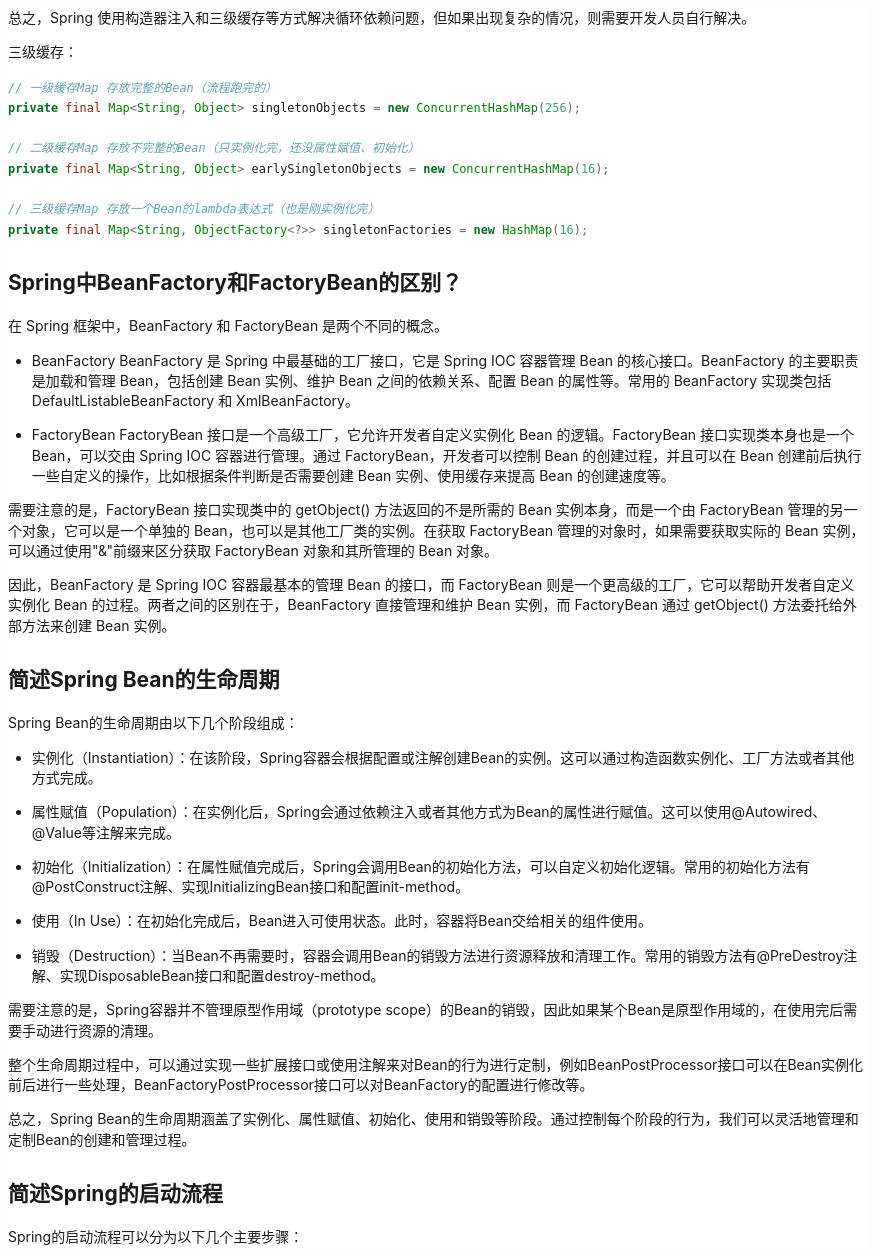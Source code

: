 总之，Spring 使用构造器注入和三级缓存等方式解决循环依赖问题，但如果出现复杂的情况，则需要开发人员自行解决。

三级缓存：
```java
// 一级缓存Map 存放完整的Bean（流程跑完的）
private final Map<String, Object> singletonObjects = new ConcurrentHashMap(256);

// 二级缓存Map 存放不完整的Bean（只实例化完，还没属性赋值、初始化）
private final Map<String, Object> earlySingletonObjects = new ConcurrentHashMap(16);

// 三级缓存Map 存放一个Bean的lambda表达式（也是刚实例化完）
private final Map<String, ObjectFactory<?>> singletonFactories = new HashMap(16);
```
## Spring中BeanFactory和FactoryBean的区别？

在 Spring 框架中，BeanFactory 和 FactoryBean 是两个不同的概念。

- BeanFactory
BeanFactory 是 Spring 中最基础的工厂接口，它是 Spring IOC 容器管理 Bean 的核心接口。BeanFactory 的主要职责是加载和管理 Bean，包括创建 Bean 实例、维护 Bean 之间的依赖关系、配置 Bean 的属性等。常用的 BeanFactory 实现类包括 DefaultListableBeanFactory 和 XmlBeanFactory。

- FactoryBean
FactoryBean 接口是一个高级工厂，它允许开发者自定义实例化 Bean 的逻辑。FactoryBean 接口实现类本身也是一个 Bean，可以交由 Spring IOC 容器进行管理。通过 FactoryBean，开发者可以控制 Bean 的创建过程，并且可以在 Bean 创建前后执行一些自定义的操作，比如根据条件判断是否需要创建 Bean 实例、使用缓存来提高 Bean 的创建速度等。

需要注意的是，FactoryBean 接口实现类中的 getObject() 方法返回的不是所需的 Bean 实例本身，而是一个由 FactoryBean 管理的另一个对象，它可以是一个单独的 Bean，也可以是其他工厂类的实例。在获取 FactoryBean 管理的对象时，如果需要获取实际的 Bean 实例，可以通过使用"&"前缀来区分获取 FactoryBean 对象和其所管理的 Bean 对象。

因此，BeanFactory 是 Spring IOC 容器最基本的管理 Bean 的接口，而 FactoryBean 则是一个更高级的工厂，它可以帮助开发者自定义实例化 Bean 的过程。两者之间的区别在于，BeanFactory 直接管理和维护 Bean 实例，而 FactoryBean 通过 getObject() 方法委托给外部方法来创建 Bean 实例。

## 简述Spring Bean的生命周期
Spring Bean的生命周期由以下几个阶段组成：

- 实例化（Instantiation）：在该阶段，Spring容器会根据配置或注解创建Bean的实例。这可以通过构造函数实例化、工厂方法或者其他方式完成。

- 属性赋值（Population）：在实例化后，Spring会通过依赖注入或者其他方式为Bean的属性进行赋值。这可以使用@Autowired、@Value等注解来完成。

- 初始化（Initialization）：在属性赋值完成后，Spring会调用Bean的初始化方法，可以自定义初始化逻辑。常用的初始化方法有@PostConstruct注解、实现InitializingBean接口和配置init-method。

- 使用（In Use）：在初始化完成后，Bean进入可使用状态。此时，容器将Bean交给相关的组件使用。

- 销毁（Destruction）：当Bean不再需要时，容器会调用Bean的销毁方法进行资源释放和清理工作。常用的销毁方法有@PreDestroy注解、实现DisposableBean接口和配置destroy-method。

需要注意的是，Spring容器并不管理原型作用域（prototype scope）的Bean的销毁，因此如果某个Bean是原型作用域的，在使用完后需要手动进行资源的清理。

整个生命周期过程中，可以通过实现一些扩展接口或使用注解来对Bean的行为进行定制，例如BeanPostProcessor接口可以在Bean实例化前后进行一些处理，BeanFactoryPostProcessor接口可以对BeanFactory的配置进行修改等。

总之，Spring Bean的生命周期涵盖了实例化、属性赋值、初始化、使用和销毁等阶段。通过控制每个阶段的行为，我们可以灵活地管理和定制Bean的创建和管理过程。

## 简述Spring的启动流程
Spring的启动流程可以分为以下几个主要步骤：
